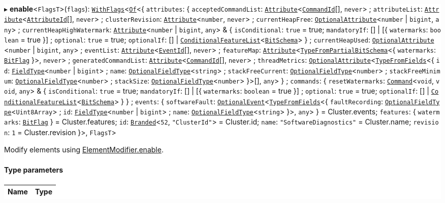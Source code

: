 ▸ **enable**\<`FlagsT`\>(`flags`): [`WithFlags`](../modules/cluster_export.ElementModifier.md#withflags)\<[`Of`](cluster_export.ClusterType.Of.md)\<\{ `attributes`: \{ `acceptedCommandList`: [`Attribute`](cluster_export.Attribute.md)\<[`CommandId`](../modules/datatype_export.md#commandid)[], `never`\> ; `attributeList`: [`Attribute`](cluster_export.Attribute.md)\<[`AttributeId`](../modules/datatype_export.md#attributeid)[], `never`\> ; `clusterRevision`: [`Attribute`](cluster_export.Attribute.md)\<`number`, `never`\> ; `currentHeapFree`: [`OptionalAttribute`](cluster_export.OptionalAttribute.md)\<`number` \| `bigint`, `any`\> ; `currentHeapHighWatermark`: [`Attribute`](cluster_export.Attribute.md)\<`number` \| `bigint`, `any`\> & \{ `isConditional`: ``true`` = true; `mandatoryIf`: [] \| [\{ `watermarks`: `boolean` = true }] ; `optional`: ``true`` = true; `optionalIf`: [] \| [`ConditionalFeatureList`](../modules/cluster_export.md#conditionalfeaturelist)\<[`BitSchema`](../modules/schema_export.md#bitschema)\>  } ; `currentHeapUsed`: [`OptionalAttribute`](cluster_export.OptionalAttribute.md)\<`number` \| `bigint`, `any`\> ; `eventList`: [`Attribute`](cluster_export.Attribute.md)\<[`EventId`](../modules/datatype_export.md#eventid)[], `never`\> ; `featureMap`: [`Attribute`](cluster_export.Attribute.md)\<[`TypeFromPartialBitSchema`](../modules/schema_export.md#typefrompartialbitschema)\<\{ `watermarks`: [`BitFlag`](../modules/schema_export.md#bitflag)  }\>, `never`\> ; `generatedCommandList`: [`Attribute`](cluster_export.Attribute.md)\<[`CommandId`](../modules/datatype_export.md#commandid)[], `never`\> ; `threadMetrics`: [`OptionalAttribute`](cluster_export.OptionalAttribute.md)\<[`TypeFromFields`](../modules/tlv_export.md#typefromfields)\<\{ `id`: [`FieldType`](tlv_export.FieldType.md)\<`number` \| `bigint`\> ; `name`: [`OptionalFieldType`](tlv_export.OptionalFieldType.md)\<`string`\> ; `stackFreeCurrent`: [`OptionalFieldType`](tlv_export.OptionalFieldType.md)\<`number`\> ; `stackFreeMinimum`: [`OptionalFieldType`](tlv_export.OptionalFieldType.md)\<`number`\> ; `stackSize`: [`OptionalFieldType`](tlv_export.OptionalFieldType.md)\<`number`\>  }\>[], `any`\>  } ; `commands`: \{ `resetWatermarks`: [`Command`](cluster_export.Command.md)\<`void`, `void`, `any`\> & \{ `isConditional`: ``true`` = true; `mandatoryIf`: [] \| [\{ `watermarks`: `boolean` = true }] ; `optional`: ``true`` = true; `optionalIf`: [] \| [`ConditionalFeatureList`](../modules/cluster_export.md#conditionalfeaturelist)\<[`BitSchema`](../modules/schema_export.md#bitschema)\>  }  } ; `events`: \{ `softwareFault`: [`OptionalEvent`](cluster_export.OptionalEvent.md)\<[`TypeFromFields`](../modules/tlv_export.md#typefromfields)\<\{ `faultRecording`: [`OptionalFieldType`](tlv_export.OptionalFieldType.md)\<`Uint8Array`\> ; `id`: [`FieldType`](tlv_export.FieldType.md)\<`number` \| `bigint`\> ; `name`: [`OptionalFieldType`](tlv_export.OptionalFieldType.md)\<`string`\>  }\>, `any`\>  } = Cluster.events; `features`: \{ `watermarks`: [`BitFlag`](../modules/schema_export.md#bitflag)  } = Cluster.features; `id`: [`Branded`](../modules/util_export.md#branded)\<``52``, ``"ClusterId"``\> = Cluster.id; `name`: ``"SoftwareDiagnostics"`` = Cluster.name; `revision`: ``1`` = Cluster.revision }\>, `FlagsT`\>

Modify elements using [ElementModifier.enable](../classes/cluster_export.ElementModifier-1.md#enable).

#### Type parameters

| Name | Type |
| :------ | :------ |